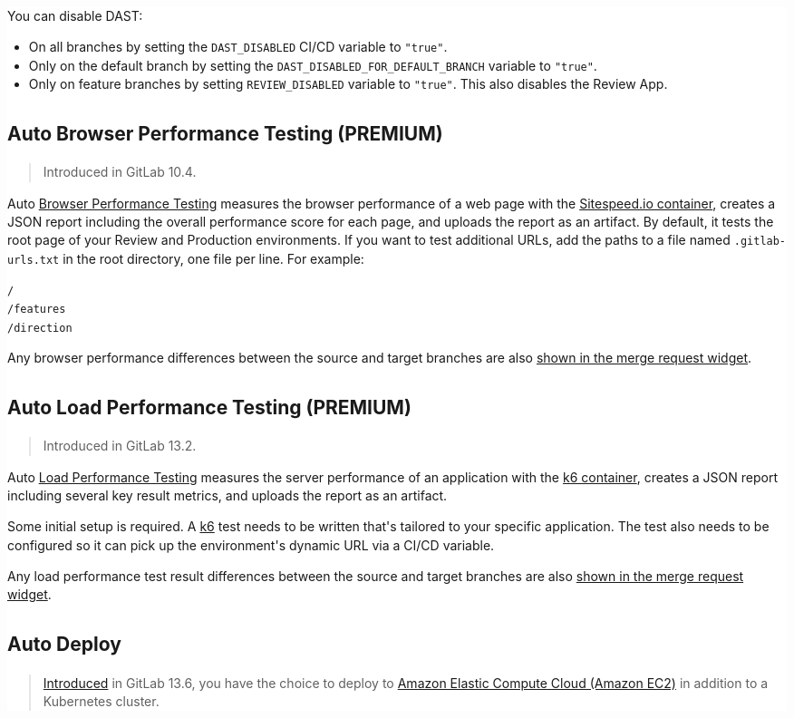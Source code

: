 You can disable DAST:

- On all branches by setting the `DAST_DISABLED` CI/CD variable to `"true"`.
- Only on the default branch by setting the `DAST_DISABLED_FOR_DEFAULT_BRANCH`
  variable to `"true"`.
- Only on feature branches by setting `REVIEW_DISABLED` variable to
  `"true"`. This also disables the Review App.

## Auto Browser Performance Testing **(PREMIUM)**

> Introduced in GitLab 10.4.

Auto [Browser Performance Testing](../../user/project/merge_requests/browser_performance_testing.md)
measures the browser performance of a web page with the
[Sitespeed.io container](https://hub.docker.com/r/sitespeedio/sitespeed.io/),
creates a JSON report including the overall performance score for each page, and
uploads the report as an artifact. By default, it tests the root page of your Review and
Production environments. If you want to test additional URLs, add the paths to a
file named `.gitlab-urls.txt` in the root directory, one file per line. For example:

```plaintext
/
/features
/direction
```

Any browser performance differences between the source and target branches are also
[shown in the merge request widget](../../user/project/merge_requests/browser_performance_testing.md).

## Auto Load Performance Testing **(PREMIUM)**

> Introduced in GitLab 13.2.

Auto [Load Performance Testing](../../user/project/merge_requests/load_performance_testing.md)
measures the server performance of an application with the
[k6 container](https://hub.docker.com/r/loadimpact/k6/),
creates a JSON report including several key result metrics, and
uploads the report as an artifact.

Some initial setup is required. A [k6](https://k6.io/) test needs to be
written that's tailored to your specific application. The test also needs to be
configured so it can pick up the environment's dynamic URL via a CI/CD variable.

Any load performance test result differences between the source and target branches are also
[shown in the merge request widget](../../user/project/merge_requests/load_performance_testing.md).

## Auto Deploy

> [Introduced](https://gitlab.com/gitlab-org/gitlab/-/issues/216008) in GitLab 13.6, you have the choice to deploy to [Amazon Elastic Compute Cloud (Amazon EC2)](https://aws.amazon.com/ec2/) in addition to a Kubernetes cluster.
